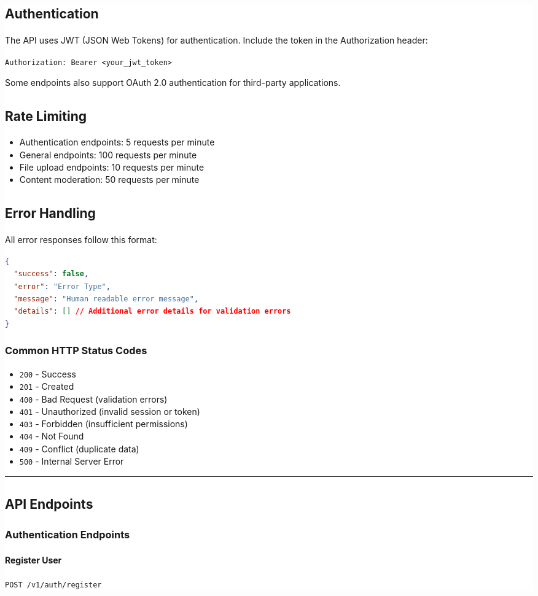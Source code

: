 ## Authentication

The API uses JWT (JSON Web Tokens) for authentication. Include the token in the Authorization header:

```
Authorization: Bearer <your_jwt_token>
```

Some endpoints also support OAuth 2.0 authentication for third-party applications.

## Rate Limiting

- Authentication endpoints: 5 requests per minute
- General endpoints: 100 requests per minute
- File upload endpoints: 10 requests per minute
- Content moderation: 50 requests per minute

## Error Handling

All error responses follow this format:

```json
{
  "success": false,
  "error": "Error Type",
  "message": "Human readable error message",
  "details": [] // Additional error details for validation errors
}
```

### Common HTTP Status Codes
- `200` - Success
- `201` - Created
- `400` - Bad Request (validation errors)
- `401` - Unauthorized (invalid session or token)
- `403` - Forbidden (insufficient permissions)
- `404` - Not Found
- `409` - Conflict (duplicate data)
- `500` - Internal Server Error

---

## API Endpoints

### Authentication Endpoints

#### Register User
```http
POST /v1/auth/register
```
